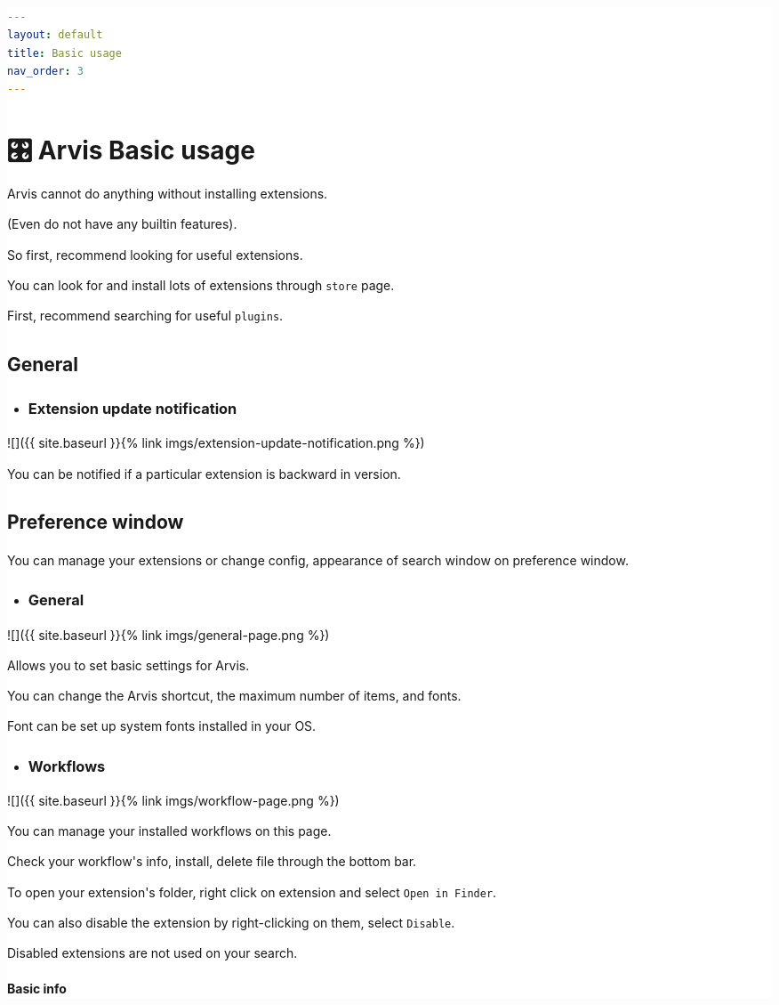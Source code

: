 ```yaml
---
layout: default
title: Basic usage
nav_order: 3
---
```


# 🎛️ Arvis Basic usage

Arvis cannot do anything without installing extensions.

(Even do not have any builtin features).

So first, recommend looking for useful extensions.

You can look for and install lots of extensions through `store` page.

First, recommend searching for useful `plugins`.

## General

* ### Extension update notification

![]({{ site.baseurl }}{% link imgs/extension-update-notification.png %})

You can be notified if a particular extension is backward in version.

## Preference window

You can manage your extensions or change config, appearance of search window on preference window.

* ### General

![]({{ site.baseurl }}{% link imgs/general-page.png %})

Allows you to set basic settings for Arvis.

You can change the Arvis shortcut, the maximum number of items, and fonts.

Font can be set up system fonts installed in your OS.

* ### Workflows

![]({{ site.baseurl }}{% link imgs/workflow-page.png %})

You can manage your installed workflows on this page.

Check your workflow's info, install, delete file through the bottom bar.

To open your extension's folder, right click on extension and select `Open in Finder`.

You can also disable the extension by right-clicking on them, select `Disable`.

Disabled extensions are not used on your search.

#### Basic info
